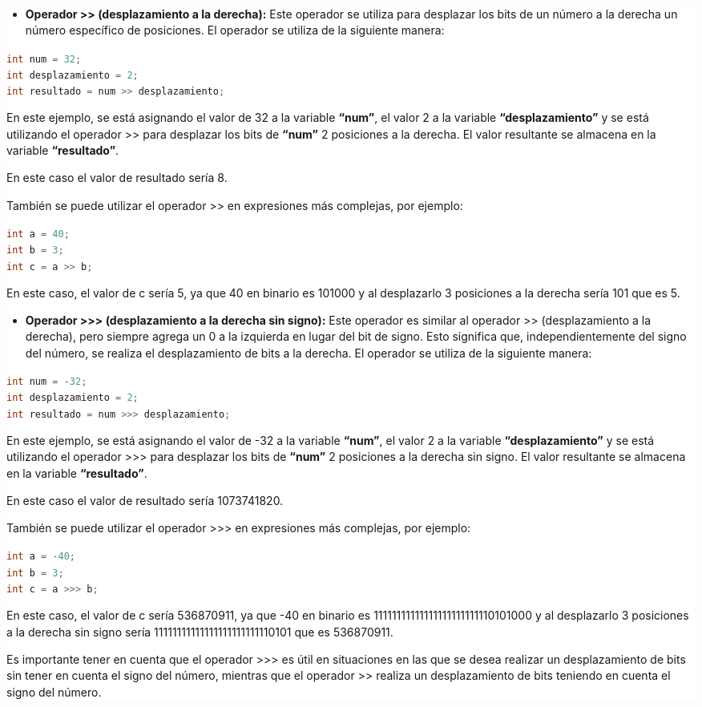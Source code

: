 *   **Operador >> (desplazamiento a la derecha):** Este operador se utiliza para desplazar los bits de un número a la derecha un número específico de posiciones. El operador se utiliza de la siguiente manera:

```java
int num = 32; 
int desplazamiento = 2; 
int resultado = num >> desplazamiento;
```

En este ejemplo, se está asignando el valor de 32 a la variable **“num”**, el valor 2 a la variable **“desplazamiento”** y se está utilizando el operador >> para desplazar los bits de **“num”** 2 posiciones a la derecha. El valor resultante se almacena en la variable **“resultado”**.

En este caso el valor de resultado sería 8.

También se puede utilizar el operador >> en expresiones más complejas, por ejemplo:

```java
int a = 40; 
int b = 3; 
int c = a >> b;
```

En este caso, el valor de c sería 5, ya que 40 en binario es 101000 y al desplazarlo 3 posiciones a la derecha sería 101 que es 5.

*   **Operador >>> (desplazamiento a la derecha sin signo):** Este operador es similar al operador >> (desplazamiento a la derecha), pero siempre agrega un 0 a la izquierda en lugar del bit de signo. Esto significa que, independientemente del signo del número, se realiza el desplazamiento de bits a la derecha. El operador se utiliza de la siguiente manera:

```java
int num = -32; 
int desplazamiento = 2; 
int resultado = num >>> desplazamiento;
```

En este ejemplo, se está asignando el valor de -32 a la variable **“num”**, el valor 2 a la variable **“desplazamiento”** y se está utilizando el operador >>> para desplazar los bits de **“num”** 2 posiciones a la derecha sin signo. El valor resultante se almacena en la variable **“resultado”**.

En este caso el valor de resultado sería 1073741820.

También se puede utilizar el operador >>> en expresiones más complejas, por ejemplo:

```java
int a = -40; 
int b = 3; 
int c = a >>> b;
```

En este caso, el valor de c sería 536870911, ya que -40 en binario es 11111111111111111111111110101000 y al desplazarlo 3 posiciones a la derecha sin signo sería 11111111111111111111111110101 que es 536870911.

Es importante tener en cuenta que el operador >>> es útil en situaciones en las que se desea realizar un desplazamiento de bits sin tener en cuenta el signo del número, mientras que el operador >> realiza un desplazamiento de bits teniendo en cuenta el signo del número.